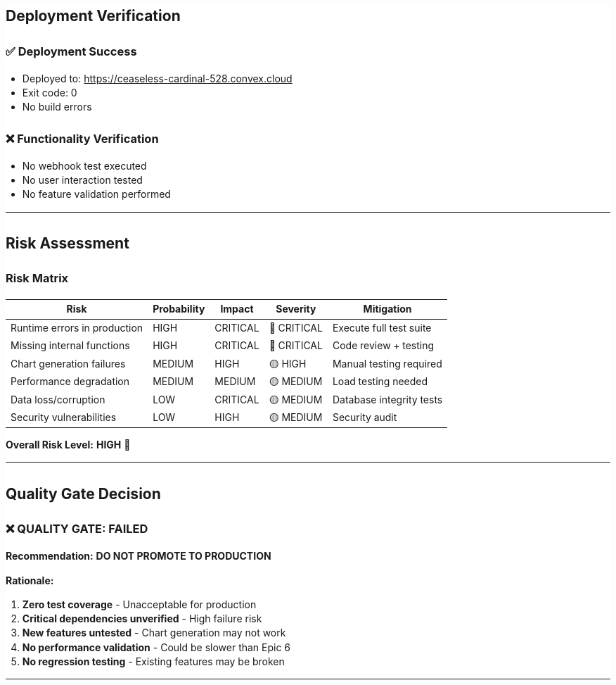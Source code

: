 
## Deployment Verification

### ✅ Deployment Success
- Deployed to: https://ceaseless-cardinal-528.convex.cloud
- Exit code: 0
- No build errors

### ❌ Functionality Verification
- No webhook test executed
- No user interaction tested
- No feature validation performed

---

## Risk Assessment

### Risk Matrix

| Risk | Probability | Impact | Severity | Mitigation |
|------|-------------|--------|----------|------------|
| Runtime errors in production | HIGH | CRITICAL | 🔴 CRITICAL | Execute full test suite |
| Missing internal functions | HIGH | CRITICAL | 🔴 CRITICAL | Code review + testing |
| Chart generation failures | MEDIUM | HIGH | 🟡 HIGH | Manual testing required |
| Performance degradation | MEDIUM | MEDIUM | 🟡 MEDIUM | Load testing needed |
| Data loss/corruption | LOW | CRITICAL | 🟡 MEDIUM | Database integrity tests |
| Security vulnerabilities | LOW | HIGH | 🟡 MEDIUM | Security audit |

**Overall Risk Level:** **HIGH** 🔴

---

## Quality Gate Decision

### ❌ **QUALITY GATE: FAILED**

**Recommendation:** **DO NOT PROMOTE TO PRODUCTION**

**Rationale:**
1. **Zero test coverage** - Unacceptable for production
2. **Critical dependencies unverified** - High failure risk
3. **New features untested** - Chart generation may not work
4. **No performance validation** - Could be slower than Epic 6
5. **No regression testing** - Existing features may be broken

---
